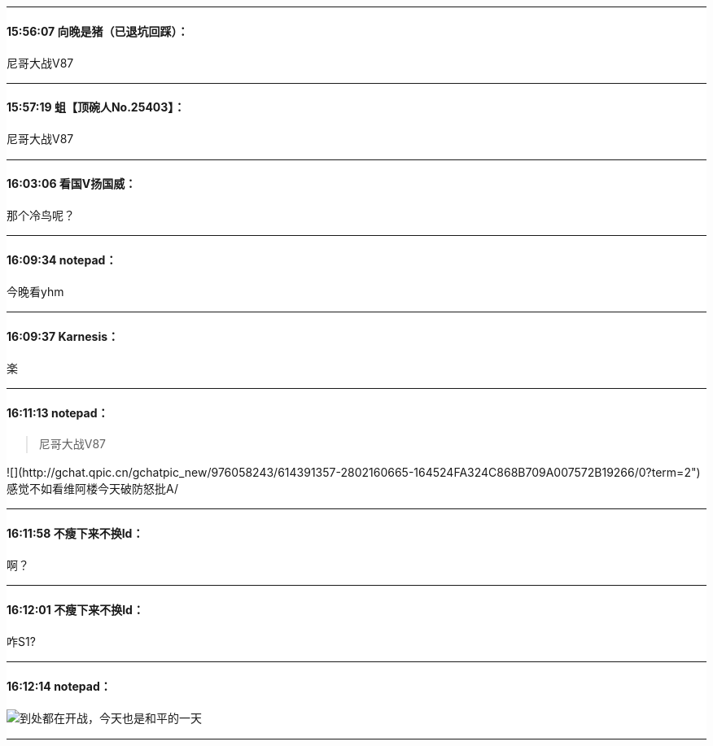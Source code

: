 *****

#### 15:56:07  向晚是猪（已退坑回踩）：

尼哥大战V87

*****

#### 15:57:19  蛆【顶碗人No.25403】：

尼哥大战V87

*****

#### 16:03:06  看国V扬国威：

那个冷鸟呢？

*****

#### 16:09:34  notepad：

今晚看yhm

*****

#### 16:09:37  Karnesis：

楽

*****

#### 16:11:13  notepad：

<blockquote>尼哥大战V87</blockquote>
  ![](http://gchat.qpic.cn/gchatpic_new/976058243/614391357-2802160665-164524FA324C868B709A007572B19266/0?term=2")感觉不如看维阿楼今天破防怒批A/

*****

#### 16:11:58  不瘦下来不换Id：

啊？

*****

#### 16:12:01  不瘦下来不换Id：

咋S1?

*****

#### 16:12:14  notepad：

![](http://gchat.qpic.cn/gchatpic_new/976058243/614391357-2526857426-164524FA324C868B709A007572B19266/0?term=2")到处都在开战，今天也是和平的一天

*****

